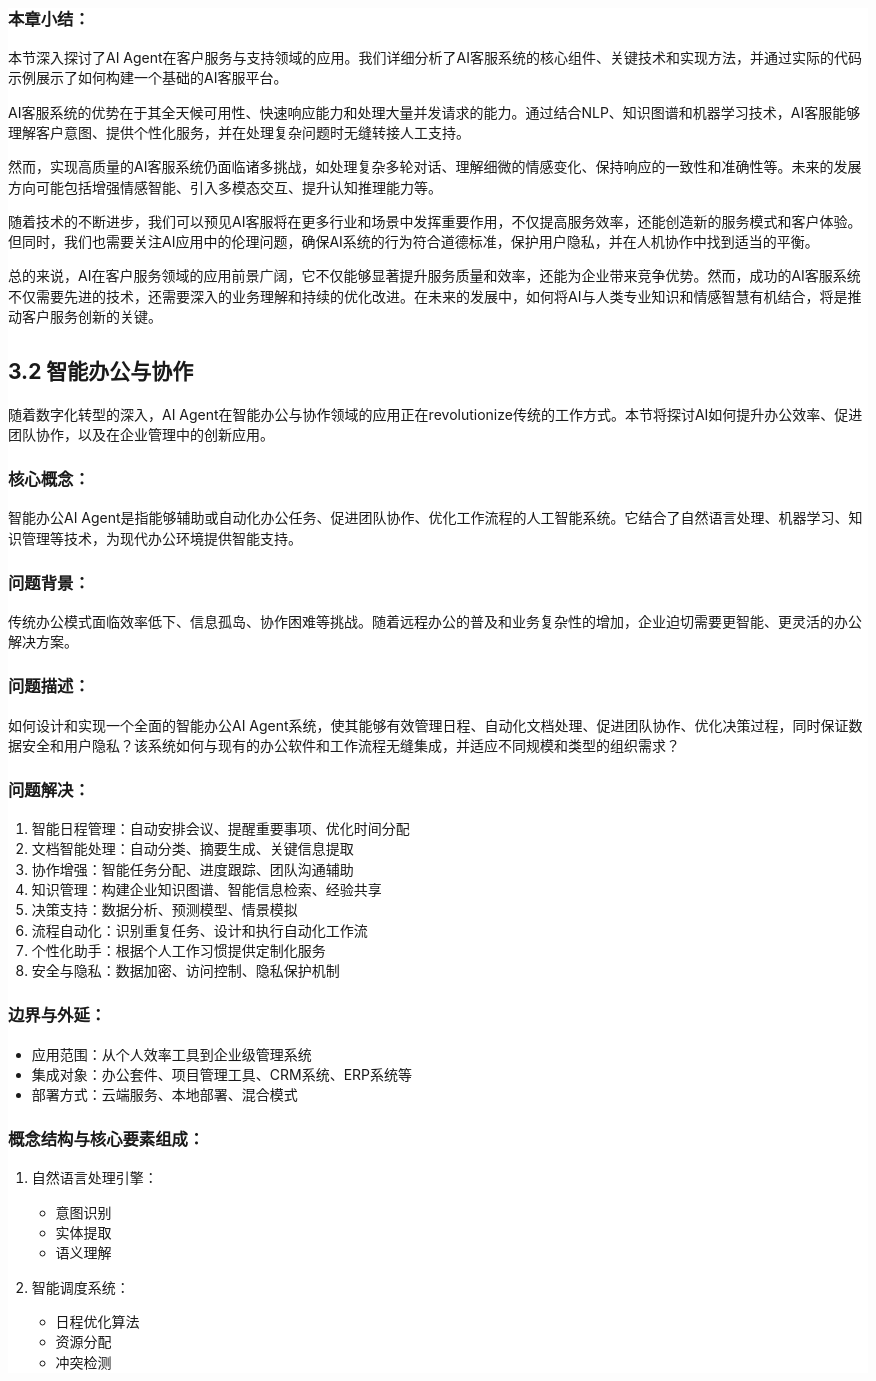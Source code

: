 ### 本章小结：
本节深入探讨了AI Agent在客户服务与支持领域的应用。我们详细分析了AI客服系统的核心组件、关键技术和实现方法，并通过实际的代码示例展示了如何构建一个基础的AI客服平台。

AI客服系统的优势在于其全天候可用性、快速响应能力和处理大量并发请求的能力。通过结合NLP、知识图谱和机器学习技术，AI客服能够理解客户意图、提供个性化服务，并在处理复杂问题时无缝转接人工支持。

然而，实现高质量的AI客服系统仍面临诸多挑战，如处理复杂多轮对话、理解细微的情感变化、保持响应的一致性和准确性等。未来的发展方向可能包括增强情感智能、引入多模态交互、提升认知推理能力等。

随着技术的不断进步，我们可以预见AI客服将在更多行业和场景中发挥重要作用，不仅提高服务效率，还能创造新的服务模式和客户体验。但同时，我们也需要关注AI应用中的伦理问题，确保AI系统的行为符合道德标准，保护用户隐私，并在人机协作中找到适当的平衡。

总的来说，AI在客户服务领域的应用前景广阔，它不仅能够显著提升服务质量和效率，还能为企业带来竞争优势。然而，成功的AI客服系统不仅需要先进的技术，还需要深入的业务理解和持续的优化改进。在未来的发展中，如何将AI与人类专业知识和情感智慧有机结合，将是推动客户服务创新的关键。

## 3.2 智能办公与协作

随着数字化转型的深入，AI Agent在智能办公与协作领域的应用正在revolutionize传统的工作方式。本节将探讨AI如何提升办公效率、促进团队协作，以及在企业管理中的创新应用。

### 核心概念：
智能办公AI Agent是指能够辅助或自动化办公任务、促进团队协作、优化工作流程的人工智能系统。它结合了自然语言处理、机器学习、知识管理等技术，为现代办公环境提供智能支持。

### 问题背景：
传统办公模式面临效率低下、信息孤岛、协作困难等挑战。随着远程办公的普及和业务复杂性的增加，企业迫切需要更智能、更灵活的办公解决方案。

### 问题描述：
如何设计和实现一个全面的智能办公AI Agent系统，使其能够有效管理日程、自动化文档处理、促进团队协作、优化决策过程，同时保证数据安全和用户隐私？该系统如何与现有的办公软件和工作流程无缝集成，并适应不同规模和类型的组织需求？

### 问题解决：
1. 智能日程管理：自动安排会议、提醒重要事项、优化时间分配
2. 文档智能处理：自动分类、摘要生成、关键信息提取
3. 协作增强：智能任务分配、进度跟踪、团队沟通辅助
4. 知识管理：构建企业知识图谱、智能信息检索、经验共享
5. 决策支持：数据分析、预测模型、情景模拟
6. 流程自动化：识别重复任务、设计和执行自动化工作流
7. 个性化助手：根据个人工作习惯提供定制化服务
8. 安全与隐私：数据加密、访问控制、隐私保护机制

### 边界与外延：
- 应用范围：从个人效率工具到企业级管理系统
- 集成对象：办公套件、项目管理工具、CRM系统、ERP系统等
- 部署方式：云端服务、本地部署、混合模式

### 概念结构与核心要素组成：

1. 自然语言处理引擎：
    - 意图识别
    - 实体提取
    - 语义理解

2. 智能调度系统：
    - 日程优化算法
    - 资源分配
    - 冲突检测
